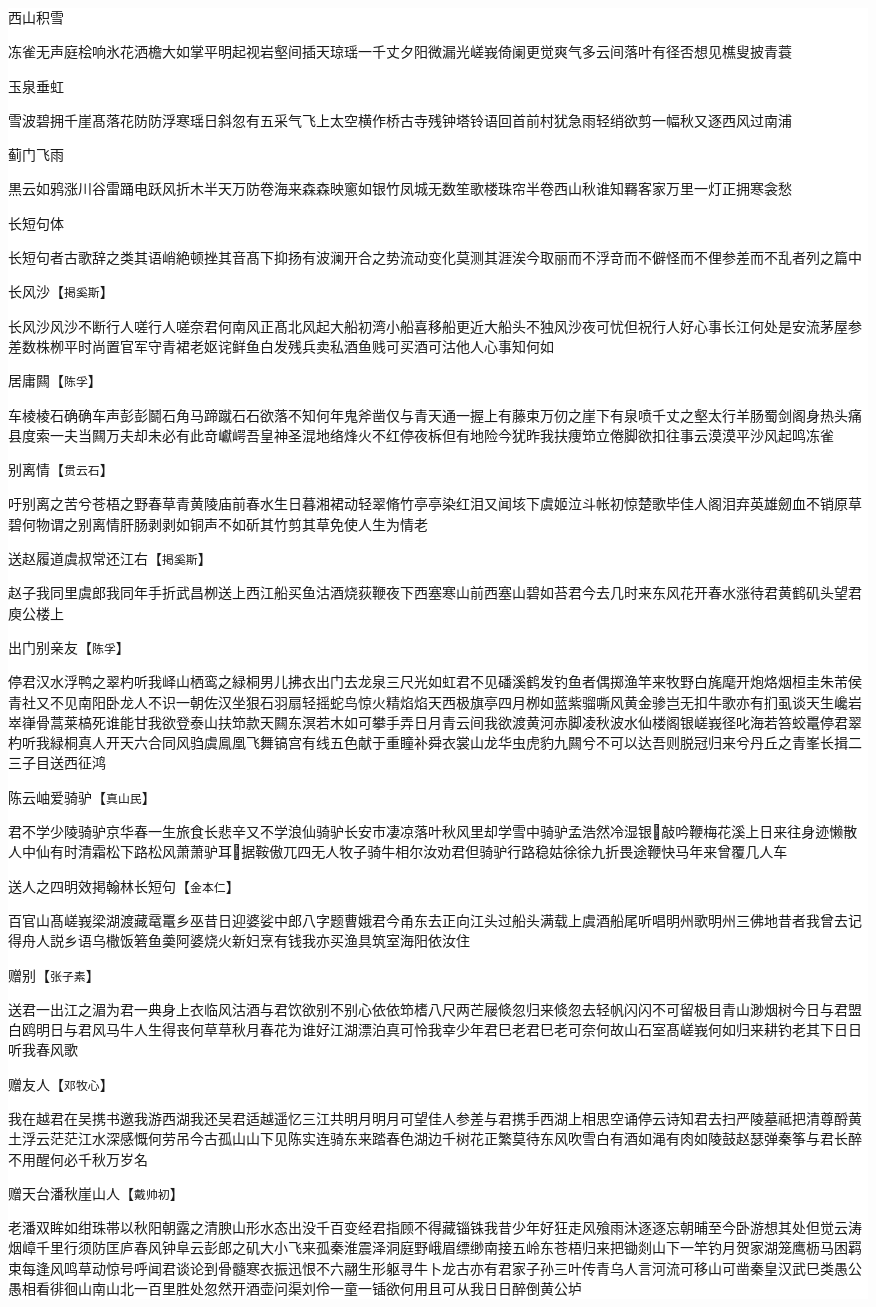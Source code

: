 西山积雪  

冻雀无声庭桧响氷花洒檐大如掌平明起视岩壑间插天琼瑶一千丈夕阳微漏光嵯峩倚阑更觉爽气多云间落叶有径否想见樵叟披青蓑  

玉泉垂虹  

雪波碧拥千崖髙落花防防浮寒瑶日斜忽有五采气飞上太空横作桥古寺残钟塔铃语回首前村犹急雨轻绡欲剪一幅秋又逐西风过南浦  

蓟门飞雨  

黒云如鸦涨川谷雷踊电跃风折木半天万防卷海来森森映窻如银竹凤城无数笙歌楼珠帘半卷西山秋谁知羇客家万里一灯正拥寒衾愁  

长短句体  

长短句者古歌辞之类其语峭絶顿挫其音髙下抑扬有波澜开合之势流动变化莫测其涯涘今取丽而不浮竒而不僻怪而不俚参差而不乱者列之篇中  

长风沙【`掲奚斯`】  

长风沙风沙不断行人嗟行人嗟奈君何南风正髙北风起大船初湾小船喜移船更近大船头不独风沙夜可忧但祝行人好心事长江何处是安流茅屋参差数株栁平时尚置官军守青裙老妪诧鲜鱼白发残兵卖私酒鱼贱可买酒可沽他人心事知何如  

居庸闗【`陈孚`】  

车棱棱石确确车声彭彭鬬石角马蹄蹴石石欲落不知何年鬼斧凿仅与青天通一握上有藤束万仞之崖下有泉喷千丈之壑太行羊肠蜀剑阁身热头痛县度索一夫当闗万夫却未必有此竒巘崿吾皇神圣混地络烽火不红停夜柝但有地险今犹昨我扶痩笻立倦脚欲扣往事云漠漠平沙风起鸣冻雀  

别离情【`贯云石`】  

吁别离之苦兮苍梧之野春草青黄陵庙前春水生日暮湘裙动轻翠脩竹亭亭染红泪又闻垓下虞姬泣斗帐初惊楚歌毕佳人阁泪弃英雄劒血不销原草碧何物谓之别离情肝肠剥剥如铜声不如斫其竹剪其草免使人生为情老  

送赵履道虞叔常还江右【`掲奚斯`】  

赵子我同里虞郎我同年手折武昌栁送上西江船买鱼沽酒烧荻鞭夜下西塞寒山前西塞山碧如苔君今去几时来东风花开春水涨待君黄鹤矶头望君庾公楼上  

出门别亲友【`陈孚`】  

停君汉水浮鸭之翠杓听我峄山栖鸾之緑桐男儿拂衣出门去龙泉三尺光如虹君不见磻溪鹤发钓鱼者偶掷渔竿来牧野白旄麾开炮烙烟桓圭朱芾侯青社又不见南阳卧龙人不识一朝佐汉坐狠石羽扇轻摇蛇鸟惊火精焰焰天西极旗亭四月栁如蓝紫骝嘶风黄金骖岂无扣牛歌亦有扪虱谈天生巉岩崒嵂骨蒿莱槁死谁能甘我欲登泰山扶笻款天闗东溟若木如可攀手弄日月青云间我欲渡黄河赤脚凌秋波水仙楼阁银嵯峩径叱海若笞蛟鼍停君翠杓听我緑桐真人开天六合同风驺虞鳯凰飞舞镐宫有线五色献于重瞳补舜衣裳山龙华虫虎豹九闗兮不可以达吾则脱冠归来兮丹丘之青峯长揖二三子目送西征鸿  

陈云岫爱骑驴【`真山民`】  

君不学少陵骑驴京华春一生旅食长悲辛又不学浪仙骑驴长安市凄凉落叶秋风里却学雪中骑驴孟浩然冷湿银敲吟鞭梅花溪上日来往身迹懒散人中仙有时清霜松下路松风萧萧驴耳据鞍傲兀四无人牧子骑牛相尔汝劝君但骑驴行路稳姑徐徐九折畏途鞭快马年来曾覆几人车  

送人之四明效掲翰林长短句【`金本仁`】  

百官山髙嵯峩梁湖渡藏鼋鼍乡巫昔日迎婆娑中郎八字题曹娥君今甬东去正向江头过船头满载上虞酒船尾听唱明州歌明州三佛地昔者我曾去记得舟人説乡语乌橵饭箬鱼羮阿婆烧火新妇烹有钱我亦买渔具筑室海阳依汝住  

赠别【`张子素`】  

送君一出江之湄为君一典身上衣临风沽酒与君饮欲别不别心依依笻榰八尺两芒屦倐忽归来倐忽去轻帆闪闪不可留极目青山渺烟树今日与君盟白鸥明日与君风马牛人生得丧何草草秋月春花为谁好江湖漂泊真可怜我幸少年君巳老君巳老可奈何故山石室髙嵯峩何如归来耕钓老其下日日听我春风歌  

赠友人【`邓牧心`】  

我在越君在吴携书邀我游西湖我还吴君适越遥忆三江共明月明月可望佳人参差与君携手西湖上相思空诵停云诗知君去扫严陵墓祗把清尊酹黄土浮云茫茫江水深感慨何劳吊今古孤山山下见陈实连骑东来踏春色湖边千树花正繁莫待东风吹雪白有酒如渑有肉如陵鼓赵瑟弹秦筝与君长醉不用醒何必千秋万岁名  

赠天台潘秋崖山人【`戴帅初`】  

老潘双眸如绀珠帯以秋阳朝露之清腴山形水态出没千百变经君指顾不得藏锱铢我昔少年好狂走风飱雨沐逐逐忘朝晡至今卧游想其处但觉云涛烟嶂千里行须防匡庐春风钟阜云彭郎之矶大小飞来孤秦淮震泽洞庭野峨眉缥缈南接五岭东苍梧归来把锄剡山下一竿钓月贺家湖笼鹰枥马困羁束每逢风鸣草动惊号呼闻君谈论到骨髓寒衣振迅恨不六翮生形躯寻牛卜龙古亦有君家子孙三叶传青乌人言河流可移山可凿秦皇汉武巳类愚公愚相看徘徊山南山北一百里胜处忽然开酒壶问渠刘伶一童一锸欲何用且可从我日日醉倒黄公垆  
